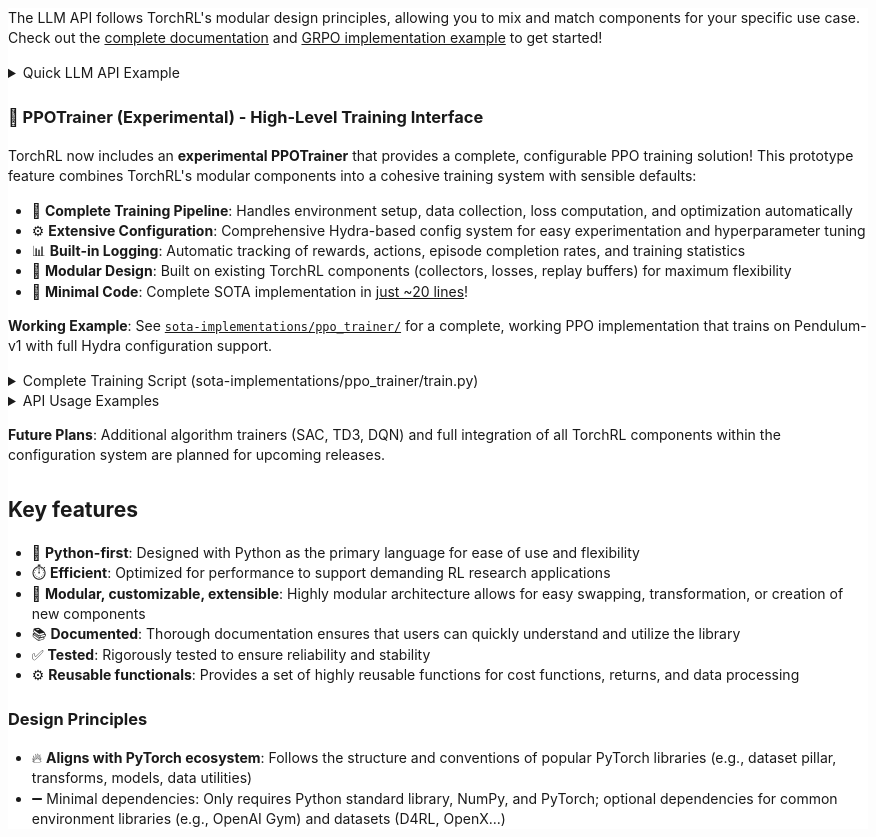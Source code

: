 The LLM API follows TorchRL's modular design principles, allowing you to mix and match components for your specific use case. Check out the [complete documentation](https://pytorch.org/rl/main/reference/llms.html) and [GRPO implementation example](https://github.com/pytorch/rl/tree/main/sota-implementations/grpo) to get started!

<details><summary>Quick LLM API Example</summary></details>

### 🧪 PPOTrainer (Experimental) - High-Level Training Interface

TorchRL now includes an **experimental PPOTrainer** that provides a complete, configurable PPO training solution! This prototype feature combines TorchRL's modular components into a cohesive training system with sensible defaults:

- 🎯 **Complete Training Pipeline**: Handles environment setup, data collection, loss computation, and optimization automatically
- ⚙️ **Extensive Configuration**: Comprehensive Hydra-based config system for easy experimentation and hyperparameter tuning
- 📊 **Built-in Logging**: Automatic tracking of rewards, actions, episode completion rates, and training statistics
- 🔧 **Modular Design**: Built on existing TorchRL components (collectors, losses, replay buffers) for maximum flexibility
- 📝 **Minimal Code**: Complete SOTA implementation in [just ~20 lines](sota-implementations/ppo_trainer/train.py)!

**Working Example**: See [`sota-implementations/ppo_trainer/`](sota-implementations/ppo_trainer/) for a complete, working PPO implementation that trains on Pendulum-v1 with full Hydra configuration support.

<details><summary>Complete Training Script (sota-implementations/ppo_trainer/train.py)</summary></details>

<details><summary>API Usage Examples</summary></details>

**Future Plans**: Additional algorithm trainers (SAC, TD3, DQN) and full integration of all TorchRL components within the configuration system are planned for upcoming releases.

## Key features

- 🐍 **Python-first**: Designed with Python as the primary language for ease of use and flexibility
- ⏱️ **Efficient**: Optimized for performance to support demanding RL research applications
- 🧮 **Modular, customizable, extensible**: Highly modular architecture allows for easy swapping, transformation, or creation of new components
- 📚 **Documented**: Thorough documentation ensures that users can quickly understand and utilize the library
- ✅ **Tested**: Rigorously tested to ensure reliability and stability
- ⚙️ **Reusable functionals**: Provides a set of highly reusable functions for cost functions, returns, and data processing

### Design Principles

- 🔥 **Aligns with PyTorch ecosystem**: Follows the structure and conventions of popular PyTorch libraries
  (e.g., dataset pillar, transforms, models, data utilities)
- ➖ Minimal dependencies: Only requires Python standard library, NumPy, and PyTorch; optional dependencies for
  common environment libraries (e.g., OpenAI Gym) and datasets (D4RL, OpenX...)

